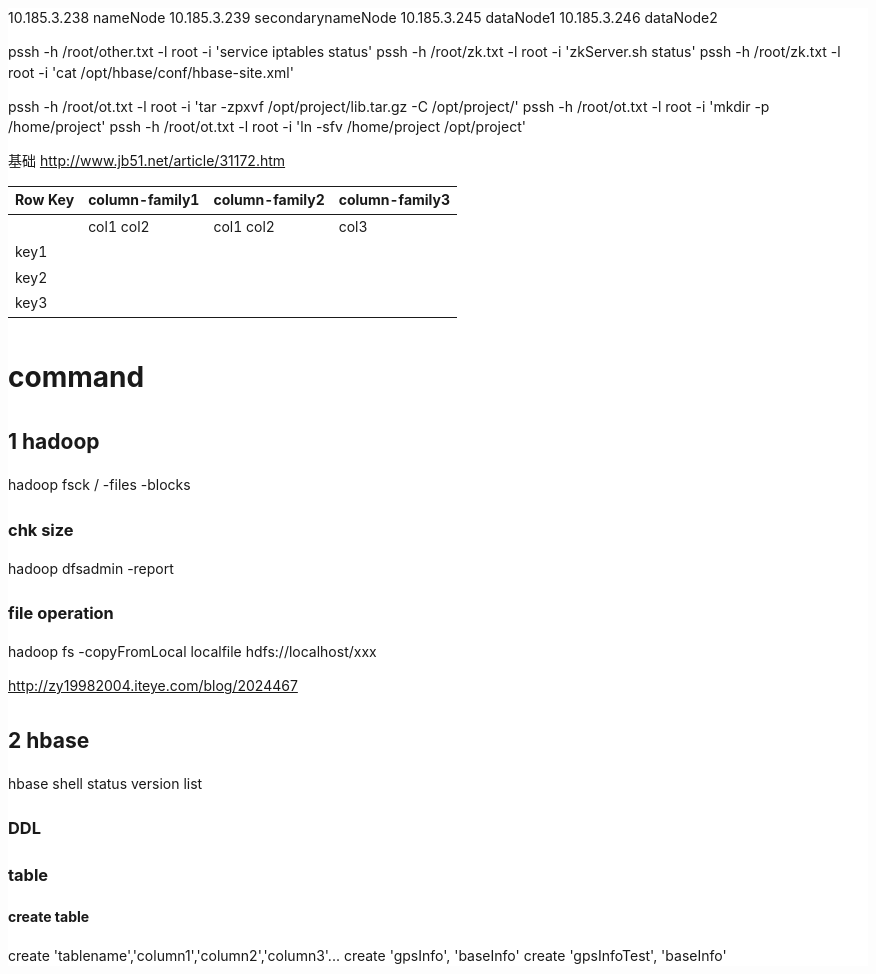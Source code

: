 10.185.3.238 nameNode
10.185.3.239 secondarynameNode
10.185.3.245 dataNode1
10.185.3.246 dataNode2


pssh -h /root/other.txt -l root -i 'service iptables status'
pssh -h /root/zk.txt -l root -i 'zkServer.sh status'
pssh -h /root/zk.txt -l root -i 'cat /opt/hbase/conf/hbase-site.xml'

pssh -h /root/ot.txt -l root -i 'tar -zpxvf /opt/project/lib.tar.gz -C /opt/project/'
pssh -h /root/ot.txt -l root -i 'mkdir -p /home/project'
pssh -h /root/ot.txt -l root -i 'ln -sfv /home/project /opt/project'

基础 http://www.jb51.net/article/31172.htm

Row Key |column-family1 | column-family2 | column-family3
------- | ------------- | -------------- | ------------- 
        |col1  col2     | col1    col2   |  col3  | col1
key1    |                    
key2    |                    
key3    |


# command
## 1 hadoop 
hadoop fsck / -files -blocks

### chk size
hadoop dfsadmin -report

### file operation
hadoop fs -copyFromLocal localfile hdfs://localhost/xxx


http://zy19982004.iteye.com/blog/2024467


## 2 hbase
hbase shell
status
version
list

### DDL
### table
#### create table
create 'tablename','column1','column2','column3'...
create 'gpsInfo', 'baseInfo'
create 'gpsInfoTest', 'baseInfo'
